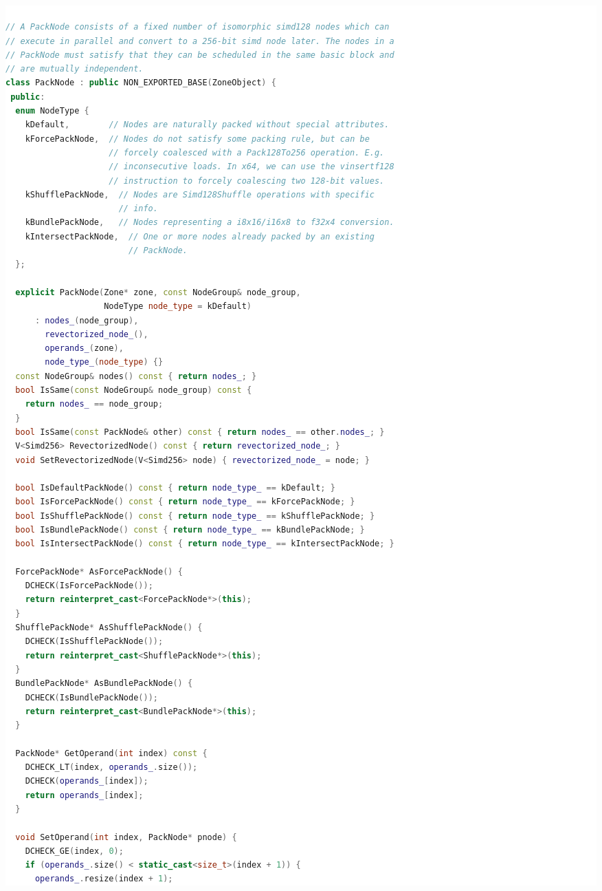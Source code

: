 ```cpp

// A PackNode consists of a fixed number of isomorphic simd128 nodes which can
// execute in parallel and convert to a 256-bit simd node later. The nodes in a
// PackNode must satisfy that they can be scheduled in the same basic block and
// are mutually independent.
class PackNode : public NON_EXPORTED_BASE(ZoneObject) {
 public:
  enum NodeType {
    kDefault,        // Nodes are naturally packed without special attributes.
    kForcePackNode,  // Nodes do not satisfy some packing rule, but can be
                     // forcely coalesced with a Pack128To256 operation. E.g.
                     // inconsecutive loads. In x64, we can use the vinsertf128
                     // instruction to forcely coalescing two 128-bit values.
    kShufflePackNode,  // Nodes are Simd128Shuffle operations with specific
                       // info.
    kBundlePackNode,   // Nodes representing a i8x16/i16x8 to f32x4 conversion.
    kIntersectPackNode,  // One or more nodes already packed by an existing
                         // PackNode.
  };

  explicit PackNode(Zone* zone, const NodeGroup& node_group,
                    NodeType node_type = kDefault)
      : nodes_(node_group),
        revectorized_node_(),
        operands_(zone),
        node_type_(node_type) {}
  const NodeGroup& nodes() const { return nodes_; }
  bool IsSame(const NodeGroup& node_group) const {
    return nodes_ == node_group;
  }
  bool IsSame(const PackNode& other) const { return nodes_ == other.nodes_; }
  V<Simd256> RevectorizedNode() const { return revectorized_node_; }
  void SetRevectorizedNode(V<Simd256> node) { revectorized_node_ = node; }

  bool IsDefaultPackNode() const { return node_type_ == kDefault; }
  bool IsForcePackNode() const { return node_type_ == kForcePackNode; }
  bool IsShufflePackNode() const { return node_type_ == kShufflePackNode; }
  bool IsBundlePackNode() const { return node_type_ == kBundlePackNode; }
  bool IsIntersectPackNode() const { return node_type_ == kIntersectPackNode; }

  ForcePackNode* AsForcePackNode() {
    DCHECK(IsForcePackNode());
    return reinterpret_cast<ForcePackNode*>(this);
  }
  ShufflePackNode* AsShufflePackNode() {
    DCHECK(IsShufflePackNode());
    return reinterpret_cast<ShufflePackNode*>(this);
  }
  BundlePackNode* AsBundlePackNode() {
    DCHECK(IsBundlePackNode());
    return reinterpret_cast<BundlePackNode*>(this);
  }

  PackNode* GetOperand(int index) const {
    DCHECK_LT(index, operands_.size());
    DCHECK(operands_[index]);
    return operands_[index];
  }

  void SetOperand(int index, PackNode* pnode) {
    DCHECK_GE(index, 0);
    if (operands_.size() < static_cast<size_t>(index + 1)) {
      operands_.resize(index + 1);
```